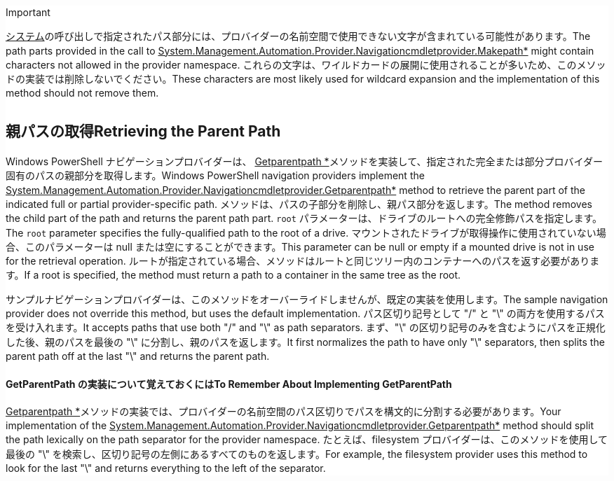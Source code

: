   > [!IMPORTANT]
  > <span data-ttu-id="77d8d-143">[システム](/dotnet/api/System.Management.Automation.Provider.NavigationCmdletProvider.MakePath)の呼び出しで指定されたパス部分には、プロバイダーの名前空間で使用できない文字が含まれている可能性があります。</span><span class="sxs-lookup"><span data-stu-id="77d8d-143">The path parts provided in the call to [System.Management.Automation.Provider.Navigationcmdletprovider.Makepath\*](/dotnet/api/System.Management.Automation.Provider.NavigationCmdletProvider.MakePath) might contain characters not allowed in the provider namespace.</span></span> <span data-ttu-id="77d8d-144">これらの文字は、ワイルドカードの展開に使用されることが多いため、このメソッドの実装では削除しないでください。</span><span class="sxs-lookup"><span data-stu-id="77d8d-144">These characters are most likely used for wildcard expansion and the implementation of this method should not remove them.</span></span>

## <a name="retrieving-the-parent-path"></a><span data-ttu-id="77d8d-145">親パスの取得</span><span class="sxs-lookup"><span data-stu-id="77d8d-145">Retrieving the Parent Path</span></span>

<span data-ttu-id="77d8d-146">Windows PowerShell ナビゲーションプロバイダーは、 [Getparentpath \*](/dotnet/api/System.Management.Automation.Provider.NavigationCmdletProvider.GetParentPath)メソッドを実装して、指定された完全または部分プロバイダー固有のパスの親部分を取得します。</span><span class="sxs-lookup"><span data-stu-id="77d8d-146">Windows PowerShell navigation providers implement the [System.Management.Automation.Provider.Navigationcmdletprovider.Getparentpath\*](/dotnet/api/System.Management.Automation.Provider.NavigationCmdletProvider.GetParentPath) method to retrieve the parent part of the indicated full or partial provider-specific path.</span></span> <span data-ttu-id="77d8d-147">メソッドは、パスの子部分を削除し、親パス部分を返します。</span><span class="sxs-lookup"><span data-stu-id="77d8d-147">The method removes the child part of the path and returns the parent path part.</span></span> <span data-ttu-id="77d8d-148">`root` パラメーターは、ドライブのルートへの完全修飾パスを指定します。</span><span class="sxs-lookup"><span data-stu-id="77d8d-148">The `root` parameter specifies the fully-qualified path to the root of a drive.</span></span> <span data-ttu-id="77d8d-149">マウントされたドライブが取得操作に使用されていない場合、このパラメーターは null または空にすることができます。</span><span class="sxs-lookup"><span data-stu-id="77d8d-149">This parameter can be null or empty if a mounted drive is not in use for the retrieval operation.</span></span> <span data-ttu-id="77d8d-150">ルートが指定されている場合、メソッドはルートと同じツリー内のコンテナーへのパスを返す必要があります。</span><span class="sxs-lookup"><span data-stu-id="77d8d-150">If a root is specified, the method must return a path to a container in the same tree as the root.</span></span>

<span data-ttu-id="77d8d-151">サンプルナビゲーションプロバイダーは、このメソッドをオーバーライドしませんが、既定の実装を使用します。</span><span class="sxs-lookup"><span data-stu-id="77d8d-151">The sample navigation provider does not override this method, but uses the default implementation.</span></span> <span data-ttu-id="77d8d-152">パス区切り記号として "/" と "\\" の両方を使用するパスを受け入れます。</span><span class="sxs-lookup"><span data-stu-id="77d8d-152">It accepts paths that use both "/" and "\\" as path separators.</span></span> <span data-ttu-id="77d8d-153">まず、"\\" の区切り記号のみを含むようにパスを正規化した後、親のパスを最後の "\\" に分割し、親のパスを返します。</span><span class="sxs-lookup"><span data-stu-id="77d8d-153">It first normalizes the path to have only "\\" separators, then splits the parent path off at the last "\\" and returns the parent path.</span></span>



#### <a name="to-remember-about-implementing-getparentpath"></a><span data-ttu-id="77d8d-154">GetParentPath の実装について覚えておくには</span><span class="sxs-lookup"><span data-stu-id="77d8d-154">To Remember About Implementing GetParentPath</span></span>

<span data-ttu-id="77d8d-155">[Getparentpath \*](/dotnet/api/System.Management.Automation.Provider.NavigationCmdletProvider.GetParentPath)メソッドの実装では、プロバイダーの名前空間のパス区切りでパスを構文的に分割する必要があります。</span><span class="sxs-lookup"><span data-stu-id="77d8d-155">Your implementation of the [System.Management.Automation.Provider.Navigationcmdletprovider.Getparentpath\*](/dotnet/api/System.Management.Automation.Provider.NavigationCmdletProvider.GetParentPath) method should split the path lexically on the path separator for the provider namespace.</span></span> <span data-ttu-id="77d8d-156">たとえば、filesystem プロバイダーは、このメソッドを使用して最後の "\\" を検索し、区切り記号の左側にあるすべてのものを返します。</span><span class="sxs-lookup"><span data-stu-id="77d8d-156">For example, the filesystem provider uses this method to look for the last "\\" and returns everything to the left of the separator.</span></span>
